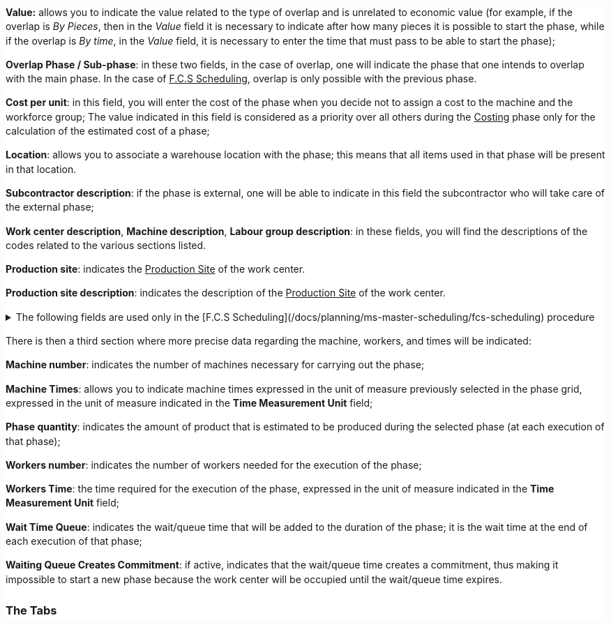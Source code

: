 **Value:** allows you to indicate the value related to the type of overlap and is unrelated to economic value (for example, if the overlap is *By Pieces*, then in the *Value* field it is necessary to indicate after how many pieces it is possible to start the phase, while if the overlap is *By time*, in the *Value* field, it is necessary to enter the time that must pass to be able to start the phase);

**Overlap Phase / Sub-phase**: in these two fields, in the case of overlap, one will indicate the phase that one intends to overlap with the main phase. In the case of [F.C.S Scheduling](/docs/planning/ms-master-scheduling/fcs-scheduling), overlap is only possible with the previous phase.

**Cost per unit**: in this field, you will enter the cost of the phase when you decide not to assign a cost to the machine and the workforce group; The value indicated in this field is considered as a priority over all others during the [Costing](/docs/planning/mps-master-production-scheduling/production-job-orders/valorization) phase only for the calculation of the estimated cost of a phase;

**Location**: allows you to associate a warehouse location with the phase; this means that all items used in that phase will be present in that location.

**Subcontractor description**: if the phase is external, one will be able to indicate in this field the subcontractor who will take care of the external phase;

**Work center description**, **Machine description**, **Labour group description**: in these fields, you will find the descriptions of the codes related to the various sections listed.

**Production site**: indicates the [Production Site](/docs/configurations/parameters/production/production-orders-parameters/production-site) of the work center.

**Production site description**: indicates the description of the [Production Site](/docs/configurations/parameters/production/production-orders-parameters/production-site) of the work center.

<details><summary> The following fields are used only in the [F.C.S Scheduling](/docs/planning/ms-master-scheduling/fcs-scheduling) procedure </summary></details>

There is then a third section where more precise data regarding the machine, workers, and times will be indicated:

**Machine number**: indicates the number of machines necessary for carrying out the phase;

**Machine Times**: allows you to indicate machine times expressed in the unit of measure previously selected in the phase grid, expressed in the unit of measure indicated in the **Time Measurement Unit** field;

**Phase quantity**: indicates the amount of product that is estimated to be produced during the selected phase (at each execution of that phase);

**Workers number**: indicates the number of workers needed for the execution of the phase;

**Workers Time**: the time required for the execution of the phase, expressed in the unit of measure indicated in the **Time Measurement Unit** field;

**Wait Time Queue**: indicates the wait/queue time that will be added to the duration of the phase; it is the wait time at the end of each execution of that phase; 

**Waiting Queue Creates Commitment**: if active, indicates that the wait/queue time creates a commitment, thus making it impossible to start a new phase because the work center will be occupied until the wait/queue time expires.

### The Tabs
